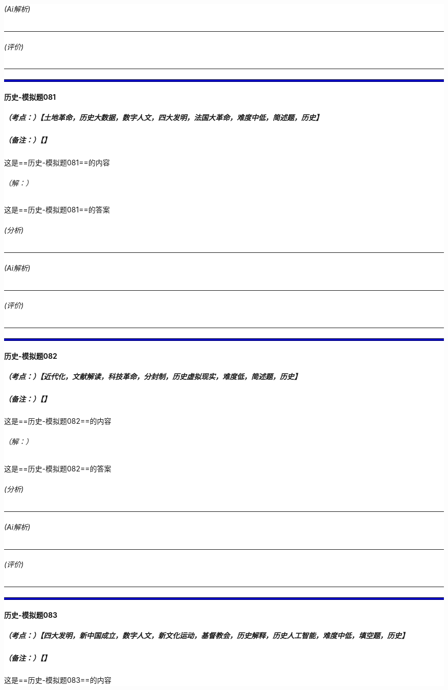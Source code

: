 ###### (Ai解析)
---

###### (评价)
---


<hr style="background-color: blue; border-top: 4px double #000; margin: 20px 0;">

#### 历史-模拟题081
##### （考点：）【土地革命，历史大数据，数字人文，四大发明，法国大革命，难度中低，简述题，历史】
##### （备注：）【】
这是==历史-模拟题081==的内容

###### （解：）
这是==历史-模拟题081==的答案


###### (分析)
---

###### (Ai解析)
---

###### (评价)
---


<hr style="background-color: blue; border-top: 4px double #000; margin: 20px 0;">

#### 历史-模拟题082
##### （考点：）【近代化，文献解读，科技革命，分封制，历史虚拟现实，难度低，简述题，历史】
##### （备注：）【】
这是==历史-模拟题082==的内容

###### （解：）
这是==历史-模拟题082==的答案


###### (分析)
---

###### (Ai解析)
---

###### (评价)
---


<hr style="background-color: blue; border-top: 4px double #000; margin: 20px 0;">

#### 历史-模拟题083
##### （考点：）【四大发明，新中国成立，数字人文，新文化运动，基督教会，历史解释，历史人工智能，难度中低，填空题，历史】
##### （备注：）【】
这是==历史-模拟题083==的内容
